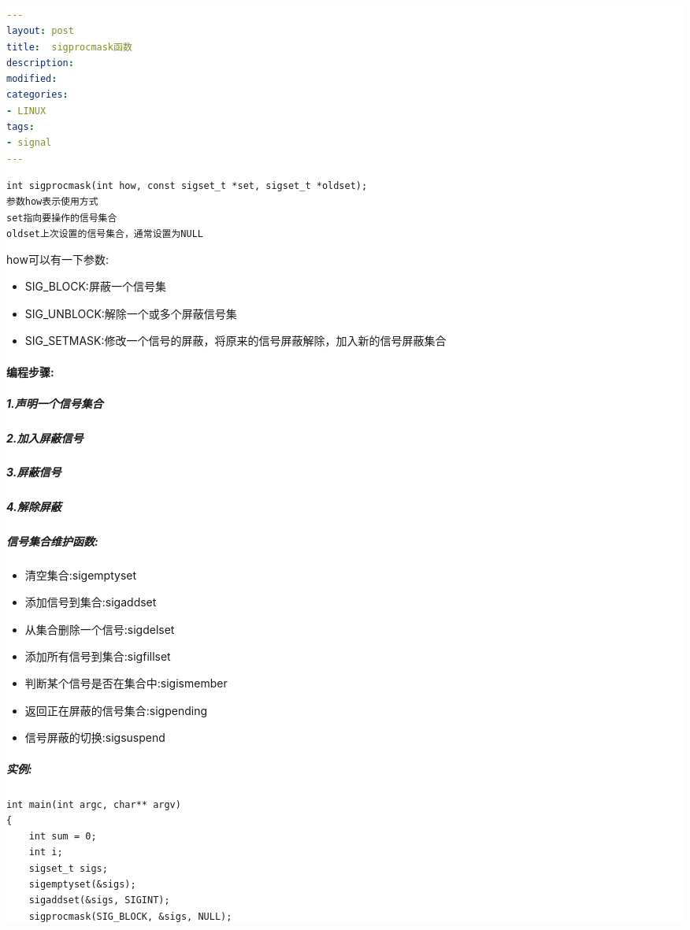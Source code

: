 ```yaml
---
layout: post
title:  sigprocmask函数
description: 
modified: 
categories: 
- LINUX
tags:
- signal
---
```


	int sigprocmask(int how, const sigset_t *set, sigset_t *oldset);
	参数how表示使用方式
	set指向要操作的信号集合
	oldset上次设置的信号集合，通常设置为NULL 

how可以有一下参数:

* SIG_BLOCK:屏蔽一个信号集

* SIG_UNBLOCK:解除一个或多个屏蔽信号集

* SIG_SETMASK:修改一个信号的屏蔽，将原来的信号屏蔽解除，加入新的信号屏蔽集合


#### 编程步骤:
##### 1.声明一个信号集合
##### 2.加入屏蔽信号
##### 3.屏蔽信号
##### 4.解除屏蔽


##### 信号集合维护函数:
* 清空集合:sigemptyset

* 添加信号到集合:sigaddset

* 从集合删除一个信号:sigdelset

* 添加所有信号到集合:sigfillset

* 判断某个信号是否在集合中:sigismember

* 返回正在屏蔽的信号集合:sigpending

* 信号屏蔽的切换:sigsuspend


##### 实例:


	int main(int argc, char** argv)
	{
		int sum = 0;
		int i;
		sigset_t sigs;
		sigemptyset(&sigs);
		sigaddset(&sigs, SIGINT);
		sigprocmask(SIG_BLOCK, &sigs, NULL);
